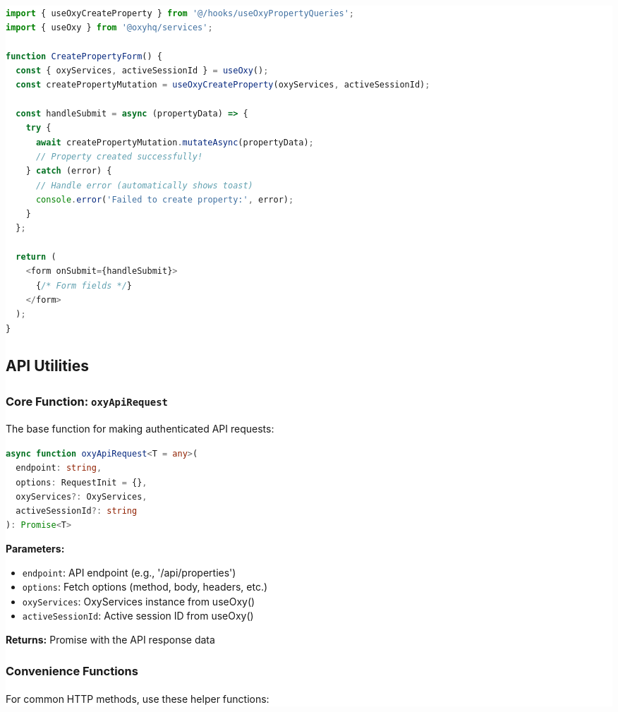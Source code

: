 ```typescript
import { useOxyCreateProperty } from '@/hooks/useOxyPropertyQueries';
import { useOxy } from '@oxyhq/services';

function CreatePropertyForm() {
  const { oxyServices, activeSessionId } = useOxy();
  const createPropertyMutation = useOxyCreateProperty(oxyServices, activeSessionId);

  const handleSubmit = async (propertyData) => {
    try {
      await createPropertyMutation.mutateAsync(propertyData);
      // Property created successfully!
    } catch (error) {
      // Handle error (automatically shows toast)
      console.error('Failed to create property:', error);
    }
  };

  return (
    <form onSubmit={handleSubmit}>
      {/* Form fields */}
    </form>
  );
}
```

## API Utilities

### Core Function: `oxyApiRequest`

The base function for making authenticated API requests:

```typescript
async function oxyApiRequest<T = any>(
  endpoint: string,
  options: RequestInit = {},
  oxyServices?: OxyServices,
  activeSessionId?: string
): Promise<T>
```

**Parameters:**
- `endpoint`: API endpoint (e.g., '/api/properties')
- `options`: Fetch options (method, body, headers, etc.)
- `oxyServices`: OxyServices instance from useOxy()
- `activeSessionId`: Active session ID from useOxy()

**Returns:** Promise with the API response data

### Convenience Functions

For common HTTP methods, use these helper functions:
